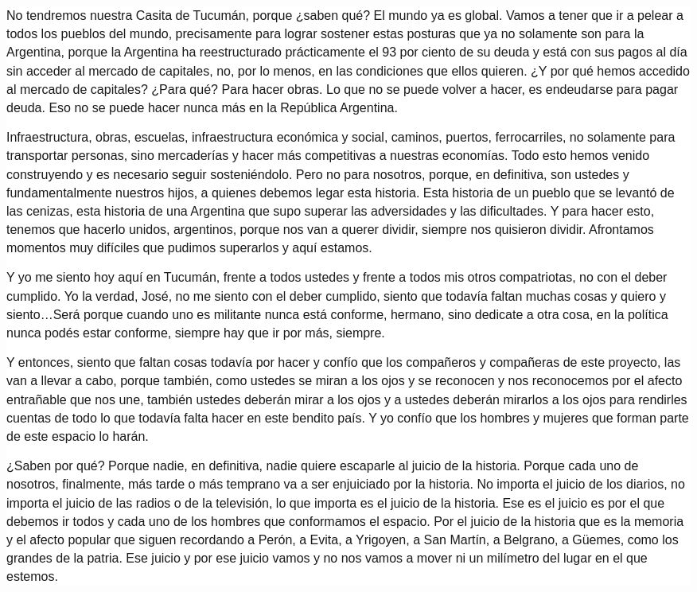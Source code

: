 <span style="font-size: 12pt; font-family: Arial, sans-serif;">No
tendremos nuestra Casita de Tucumán, porque ¿saben qué? El mundo ya es
global. Vamos a tener que ir a pelear a todos los pueblos del mundo,
precisamente para lograr sostener estas posturas que ya no solamente son
para la Argentina, porque la Argentina ha reestructurado prácticamente
el 93 por ciento de su deuda y está con sus pagos al día sin acceder al
mercado de capitales, no, por lo menos, en las condiciones que ellos
quieren. ¿Y por qué hemos accedido al mercado de capitales? ¿Para qué?
Para hacer obras. Lo que no se puede volver a hacer, es endeudarse para
pagar deuda. Eso no se puede hacer nunca más en la República Argentina.
</span>

<span
style="font-size: 12pt; font-family: Arial, sans-serif;">Infraestructura,
obras, escuelas, infraestructura económica y social, caminos, puertos,
ferrocarriles, no solamente para transportar personas, sino mercaderías
y hacer más competitivas a nuestras economías. Todo esto hemos venido
construyendo y es necesario seguir sosteniéndolo. Pero no para nosotros,
porque, en definitiva, son ustedes y fundamentalmente nuestros hijos, a
quienes debemos legar esta historia. Esta historia de un pueblo que se
levantó de las cenizas, esta historia de una Argentina que supo superar
las adversidades y las dificultades. Y para hacer esto, tenemos que
hacerlo unidos, argentinos, porque nos van a querer dividir, siempre nos
quisieron dividir. Afrontamos momentos muy difíciles que pudimos
superarlos y aquí estamos. </span>

<span style="font-size: 12pt; font-family: Arial, sans-serif;">Y yo me
siento hoy aquí en Tucumán, frente a todos ustedes y frente a todos mis
otros compatriotas, no con el deber cumplido. Yo la verdad, José, no me
siento con el deber cumplido, siento que todavía faltan muchas cosas y
quiero y siento…Será porque cuando uno es militante nunca está conforme,
hermano, sino dedicate a otra cosa, en la política nunca podés estar
conforme, siempre hay que ir por más, siempre. </span>

<span style="font-size: 12pt; font-family: Arial, sans-serif;">Y
entonces, siento que faltan cosas todavía por hacer y confío que los
compañeros y compañeras de este proyecto, las van a llevar a cabo,
porque también, como ustedes se miran a los ojos y se reconocen y nos
reconocemos por el afecto entrañable que nos une, también ustedes
deberán mirar a los ojos y a ustedes deberán mirarlos a los ojos para
rendirles cuentas de todo lo que todavía falta hacer en este bendito
país. Y yo confío que los hombres y mujeres que forman parte de este
espacio lo harán.</span>

<span style="font-size: 12pt; font-family: Arial, sans-serif;">¿Saben
por qué? Porque nadie, en definitiva, nadie quiere escaparle al juicio
de la historia. Porque cada uno de nosotros, finalmente, más tarde o más
temprano va a ser enjuiciado por la historia. No importa el juicio de
los diarios, no importa el juicio de las radios o de la televisión, lo
que importa es el juicio de la historia. Ese es el juicio es por el que
debemos ir todos y cada uno de los hombres que conformamos el espacio.
Por el juicio de la historia que es la memoria y el afecto popular que
siguen recordando a Perón, a Evita, a Yrigoyen, a San Martín, a
Belgrano, a Güemes, como los grandes de la patria. Ese juicio y por ese
juicio vamos y no nos vamos a mover ni un milímetro del lugar en el que
estemos. </span>
